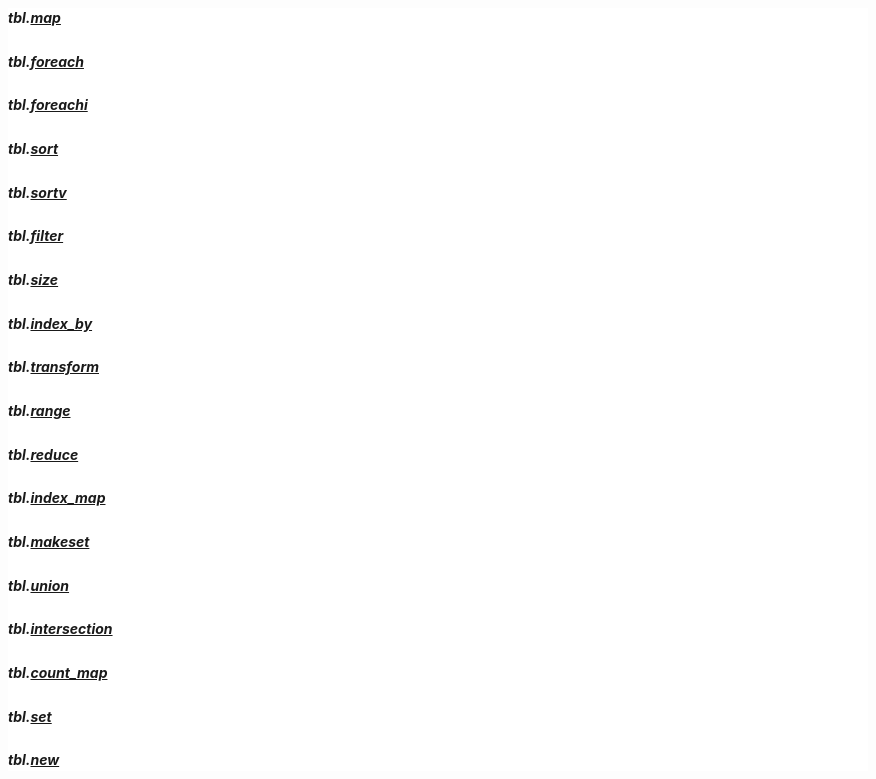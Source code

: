 ##### tbl.[map](https://stevedonovan.github.io/Penlight/api/libraries/pl.tablex.html#map)

##### tbl.[foreach](https://stevedonovan.github.io/Penlight/api/libraries/pl.tablex.html#foreach)

##### tbl.[foreachi](https://stevedonovan.github.io/Penlight/api/libraries/pl.tablex.html#foreachi)

##### tbl.[sort](https://stevedonovan.github.io/Penlight/api/libraries/pl.tablex.html#sort)

##### tbl.[sortv](https://stevedonovan.github.io/Penlight/api/libraries/pl.tablex.html#sortv)

##### tbl.[filter](https://stevedonovan.github.io/Penlight/api/libraries/pl.tablex.html#filter)

##### tbl.[size](https://stevedonovan.github.io/Penlight/api/libraries/pl.tablex.html#size)

##### tbl.[index\_by](https://stevedonovan.github.io/Penlight/api/libraries/pl.tablex.html#index_by)

##### tbl.[transform](https://stevedonovan.github.io/Penlight/api/libraries/pl.tablex.html#transform)

##### tbl.[range](https://stevedonovan.github.io/Penlight/api/libraries/pl.tablex.html#range)

##### tbl.[reduce](https://stevedonovan.github.io/Penlight/api/libraries/pl.tablex.html#reduce)

##### tbl.[index\_map](https://stevedonovan.github.io/Penlight/api/libraries/pl.tablex.html#index_map)

##### tbl.[makeset](https://stevedonovan.github.io/Penlight/api/libraries/pl.tablex.html#makeset)

##### tbl.[union](https://stevedonovan.github.io/Penlight/api/libraries/pl.tablex.html#union)

##### tbl.[intersection](https://stevedonovan.github.io/Penlight/api/libraries/pl.tablex.html#intersection)

##### tbl.[count\_map](https://stevedonovan.github.io/Penlight/api/libraries/pl.tablex.html#count_map)

##### tbl.[set](https://stevedonovan.github.io/Penlight/api/libraries/pl.tablex.html#set)

##### tbl.[new](https://stevedonovan.github.io/Penlight/api/libraries/pl.tablex.html#new)
